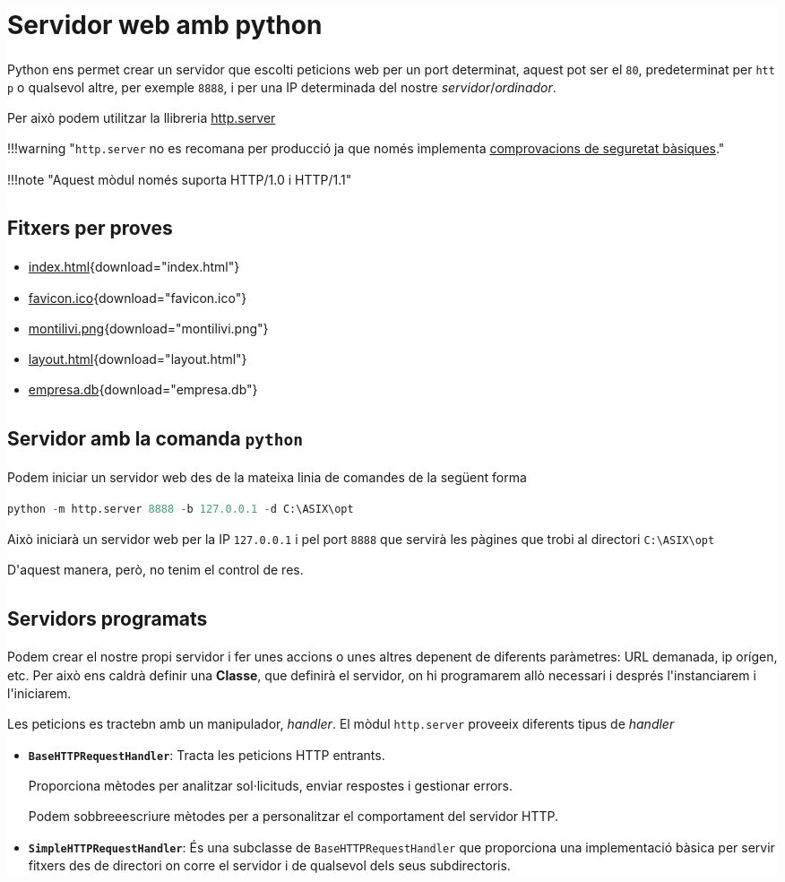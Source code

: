 # Servidor web amb python

Python ens permet crear un servidor que escolti peticions web per un port determinat, aquest pot ser el `80`, predeterminat per `http` o qualsevol altre, per exemple `8888`, i per una IP determinada del nostre *servidor*/*ordinador*.

Per això podem utilitzar la llibreria [http.server][]

!!!warning "`http.server` no es recomana per producció ja que només implementa [comprovacions de seguretat bàsiques]."

!!!note "Aquest mòdul només suporta HTTP/1.0 i HTTP/1.1"

## Fitxers per proves

* [index.html][]{download="index.html"}

* [favicon.ico][]{download="favicon.ico"}

* [montilivi.png][]{download="montilivi.png"}

* [layout.html][]{download="layout.html"}

* [empresa.db][]{download="empresa.db"}

## Servidor amb la comanda `python`

Podem iniciar un servidor web des de la mateixa linia de comandes de la següent forma

```py title="executat des de cmd"
python -m http.server 8888 -b 127.0.0.1 -d C:\ASIX\opt
```

Això iniciarà un servidor web per la IP `127.0.0.1` i pel port `8888` que servirà les pàgines que trobi al directori `C:\ASIX\opt`

D'aquest manera, però, no tenim el control de res.

## Servidors programats

Podem crear el nostre propi servidor i fer unes accions o unes altres depenent de diferents paràmetres: URL demanada, ip orígen, etc. Per això ens caldrà definir una **Classe**, que definirà el servidor, on hi programarem allò necessari i després l'instanciarem i l'iniciarem.

Les peticions es tractebn amb un manipulador, *handler*. El mòdul `http.server` proveeix diferents tipus de *handler*

* **`BaseHTTPRequestHandler`**: Tracta les peticions HTTP entrants.

    Proporciona mètodes per analitzar sol·licituds, enviar respostes i gestionar errors.

    Podem sobbreeescriure mètodes per a personalitzar el comportament del servidor HTTP.

* **`SimpleHTTPRequestHandler`**: És una subclasse de `BaseHTTPRequestHandler` que proporciona una implementació bàsica per servir fitxers des de directori on corre el servidor i de qualsevol dels seus subdirectoris.


[http.server]: https://docs.python.org/es/3.13/library/http.server.html
[comprovacions de seguretat bàsiques]:  https://docs.python.org/es/3.13/library/http.server.html#http-server-security
[index.html]:   ./html/index.html
[montilivi.png]:    ./html/montilivi.png
[favicon.ico]:  ./html/favicon.ico
[layout.html]:  ./html/layout.html
[empresa.db]:  ./dades/empresa.db
[http://www.tugurium.com/python/index.php?C=PYTHON.15_5_4]: http://www.tugurium.com/python/index.php?C=PYTHON.15_5_4
[http://127.0.0.1:8888/departments/]: http://127.0.0.1:8888/departments/
[http://127.0.0.1:8888/departments/80]: http://127.0.0.1:8888/departments/80
[http://127.0.0.1:8888/departments/department_id/80/department_id/50/department_id/90/]: http://127.0.0.1:8888/departments/department_id/80/department_id/50/department_id/90/
[http://127.0.0.1:8888/employees/department_id/80/department_id/50/]: http://127.0.0.1:8888/employees/department_id/80/department_id/50/
[http://127.0.0.1:8888/employees/department_id/80/department_id/50/department_id/90/]: http://127.0.0.1:8888/employees/department_id/80/department_id/50/department_id/90/
[http://127.0.0.1:8888/regions/region_id/2]: http://127.0.0.1:8888/regions/region_id/2
[http://127.0.0.1:8888/regions/region_name/Europe]: http://127.0.0.1:8888/regions/region_name/Europe
[http://127.0.0.1:8888/jobs/min_salary/3000/]: http://127.0.0.1:8888/jobs/min_salary/3000/
[http://127.0.0.1:8888/put/jobs/IT_DBA/Administrador%20de%20bases%20de%20dades/1000/2000]: http://127.0.0.1:8888/put/jobs/IT_DBA/Administrador%20de%20bases%20de%20dades/1000/2000
[http://127.0.0.1:8888/delete/jobs/IT_DBA]: http://127.0.0.1:8888/delete/jobs/IT_DBA